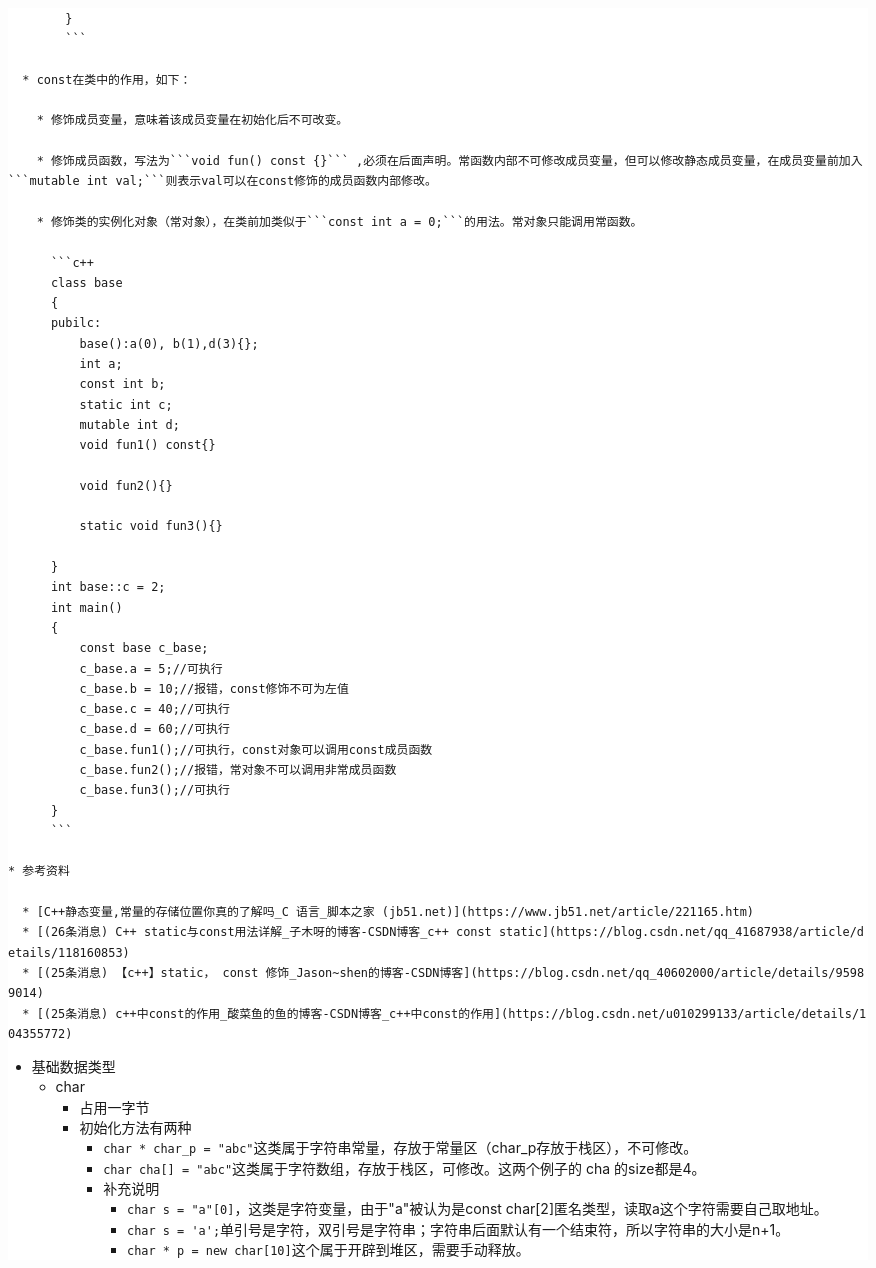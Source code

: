             }
            ```

      * const在类中的作用，如下：

        * 修饰成员变量，意味着该成员变量在初始化后不可改变。

        * 修饰成员函数，写法为```void fun() const {}``` ,必须在后面声明。常函数内部不可修改成员变量，但可以修改静态成员变量，在成员变量前加入```mutable int val;```则表示val可以在const修饰的成员函数内部修改。

        * 修饰类的实例化对象（常对象），在类前加类似于```const int a = 0;```的用法。常对象只能调用常函数。

          ```c++
          class base
          {
          pubilc:
              base():a(0), b(1),d(3){};
              int a;
              const int b;
              static int c;
              mutable int d;
              void fun1() const{}
          
              void fun2(){}
          
              static void fun3(){}
          
          }
          int base::c = 2;
          int main()
          {
              const base c_base;
              c_base.a = 5;//可执行
              c_base.b = 10;//报错，const修饰不可为左值
              c_base.c = 40;//可执行
              c_base.d = 60;//可执行
              c_base.fun1();//可执行，const对象可以调用const成员函数
              c_base.fun2();//报错，常对象不可以调用非常成员函数
              c_base.fun3();//可执行
          }
          ```

    * 参考资料

      * [C++静态变量,常量的存储位置你真的了解吗_C 语言_脚本之家 (jb51.net)](https://www.jb51.net/article/221165.htm)
      * [(26条消息) C++ static与const用法详解_子木呀的博客-CSDN博客_c++ const static](https://blog.csdn.net/qq_41687938/article/details/118160853)
      * [(25条消息) 【c++】static， const 修饰_Jason~shen的博客-CSDN博客](https://blog.csdn.net/qq_40602000/article/details/95989014)
      * [(25条消息) c++中const的作用_酸菜鱼的鱼的博客-CSDN博客_c++中const的作用](https://blog.csdn.net/u010299133/article/details/104355772)

* 基础数据类型
  * char
    * 占用一字节
    * 初始化方法有两种
      * ```char * char_p = "abc"```这类属于字符串常量，存放于常量区（char_p存放于栈区），不可修改。
      * ```char cha[] = "abc"```这类属于字符数组，存放于栈区，可修改。这两个例子的 cha 的size都是4。
      * 补充说明
        * ```char s = "a"[0]```，这类是字符变量，由于"a"被认为是const char[2]匿名类型，读取a这个字符需要自己取地址。
        * ```char s = 'a';```单引号是字符，双引号是字符串；字符串后面默认有一个结束符，所以字符串的大小是n+1。
        * ```char * p = new char[10]```这个属于开辟到堆区，需要手动释放。
